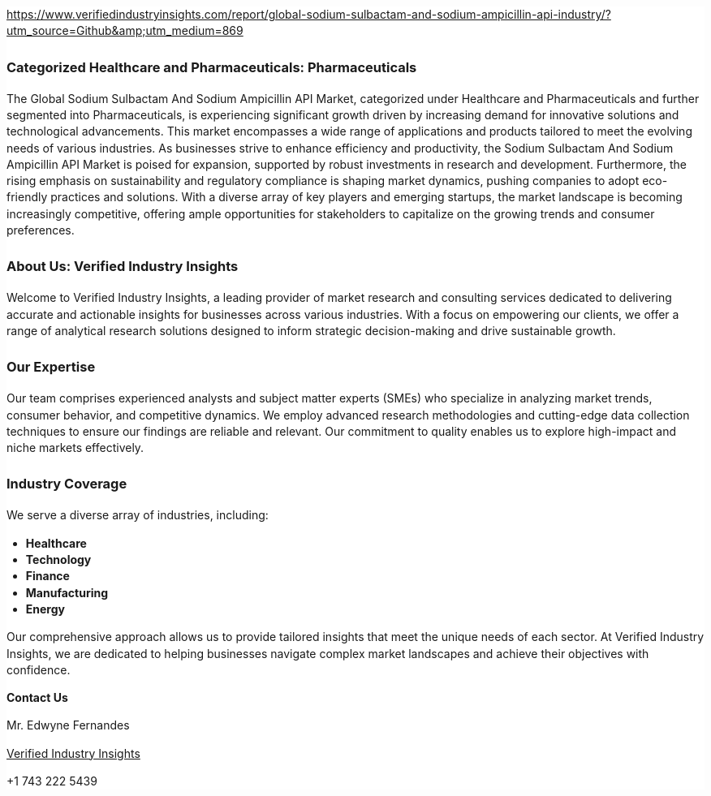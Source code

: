 </strong><a href="https://www.verifiedindustryinsights.com/report/global-sodium-sulbactam-and-sodium-ampicillin-api-industry/?utm_source=Github&amp;utm_medium=869">https://www.verifiedindustryinsights.com/report/global-sodium-sulbactam-and-sodium-ampicillin-api-industry/?utm_source=Github&amp;utm_medium=869</a>&nbsp;</p><h3>Categorized Healthcare and Pharmaceuticals: Pharmaceuticals </h3><p>The Global Sodium Sulbactam And Sodium Ampicillin API Market, categorized under Healthcare and Pharmaceuticals and further segmented into Pharmaceuticals, is experiencing significant growth driven by increasing demand for innovative solutions and technological advancements. This market encompasses a wide range of applications and products tailored to meet the evolving needs of various industries. As businesses strive to enhance efficiency and productivity, the Sodium Sulbactam And Sodium Ampicillin API Market is poised for expansion, supported by robust investments in research and development. Furthermore, the rising emphasis on sustainability and regulatory compliance is shaping market dynamics, pushing companies to adopt eco-friendly practices and solutions. With a diverse array of key players and emerging startups, the market landscape is becoming increasingly competitive, offering ample opportunities for stakeholders to capitalize on the growing trends and consumer preferences.</p><h3>About Us: Verified Industry Insights</h3><p>Welcome to Verified Industry Insights, a leading provider of market research and consulting services dedicated to delivering accurate and actionable insights for businesses across various industries. With a focus on empowering our clients, we offer a range of analytical research solutions designed to inform strategic decision-making and drive sustainable growth.</p><h3>Our Expertise</h3><p>Our team comprises experienced analysts and subject matter experts (SMEs) who specialize in analyzing market trends, consumer behavior, and competitive dynamics. We employ advanced research methodologies and cutting-edge data collection techniques to ensure our findings are reliable and relevant. Our commitment to quality enables us to explore high-impact and niche markets effectively.</p><h3>Industry Coverage</h3><p>We serve a diverse array of industries, including:</p><ul><li><strong>Healthcare</strong></li><li><strong>Technology</strong></li><li><strong>Finance</strong></li><li><strong>Manufacturing</strong></li><li><strong>Energy</strong></li></ul><p>Our comprehensive approach allows us to provide tailored insights that meet the unique needs of each sector. At Verified Industry Insights, we are dedicated to helping businesses navigate complex market landscapes and achieve their objectives with confidence.</p><p><strong>Contact Us</strong></p><p>Mr. Edwyne Fernandes</p><p><a href="https://www.verifiedindustryinsights.com/">Verified Industry Insights</a></p><p>+1 743 222 5439</p>
